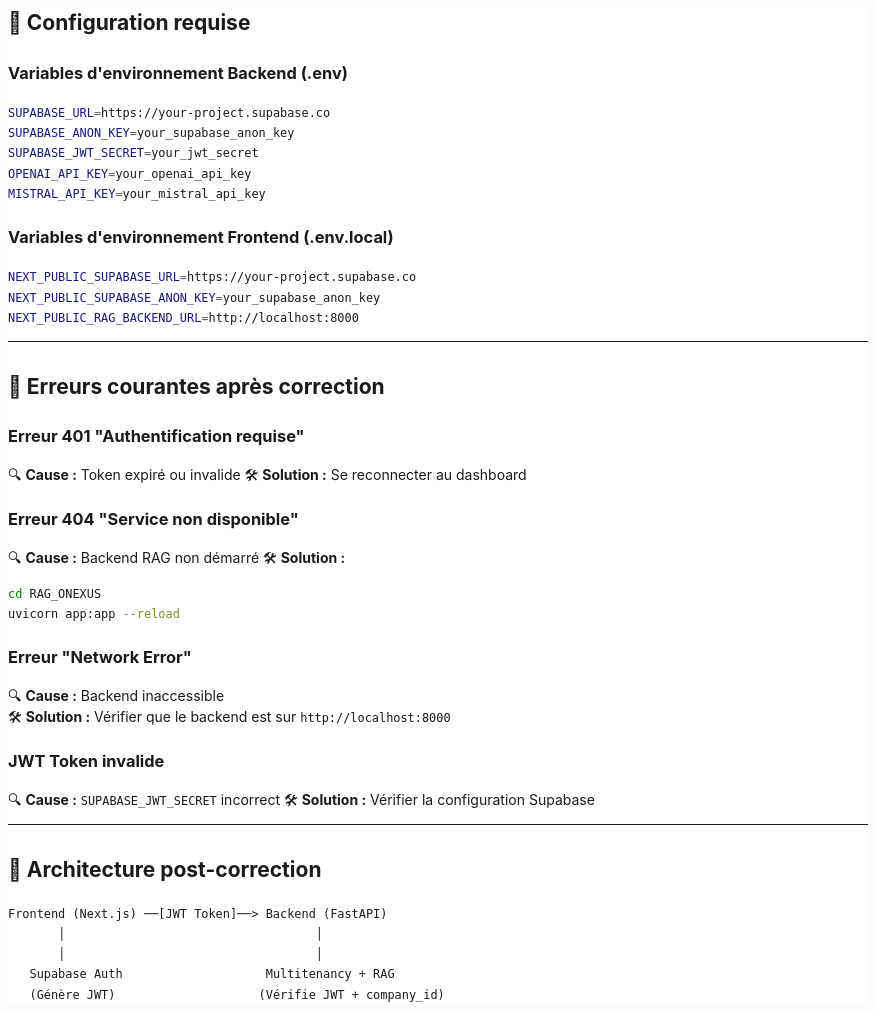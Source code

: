 
## 🔧 Configuration requise

### **Variables d'environnement Backend (.env)**
```bash
SUPABASE_URL=https://your-project.supabase.co
SUPABASE_ANON_KEY=your_supabase_anon_key
SUPABASE_JWT_SECRET=your_jwt_secret
OPENAI_API_KEY=your_openai_api_key
MISTRAL_API_KEY=your_mistral_api_key
```

### **Variables d'environnement Frontend (.env.local)**
```bash
NEXT_PUBLIC_SUPABASE_URL=https://your-project.supabase.co
NEXT_PUBLIC_SUPABASE_ANON_KEY=your_supabase_anon_key
NEXT_PUBLIC_RAG_BACKEND_URL=http://localhost:8000
```

---

## 🚨 Erreurs courantes après correction

### **Erreur 401 "Authentification requise"**
🔍 **Cause :** Token expiré ou invalide
🛠️ **Solution :** Se reconnecter au dashboard

### **Erreur 404 "Service non disponible"**  
🔍 **Cause :** Backend RAG non démarré
🛠️ **Solution :** 
```bash
cd RAG_ONEXUS
uvicorn app:app --reload
```

### **Erreur "Network Error"**
🔍 **Cause :** Backend inaccessible  
🛠️ **Solution :** Vérifier que le backend est sur `http://localhost:8000`

### **JWT Token invalide**
🔍 **Cause :** `SUPABASE_JWT_SECRET` incorrect
🛠️ **Solution :** Vérifier la configuration Supabase

---

## 📝 Architecture post-correction

```
Frontend (Next.js) ──[JWT Token]──> Backend (FastAPI)
       │                                   │
       │                                   │
   Supabase Auth                    Multitenancy + RAG
   (Génère JWT)                    (Vérifie JWT + company_id)
```
